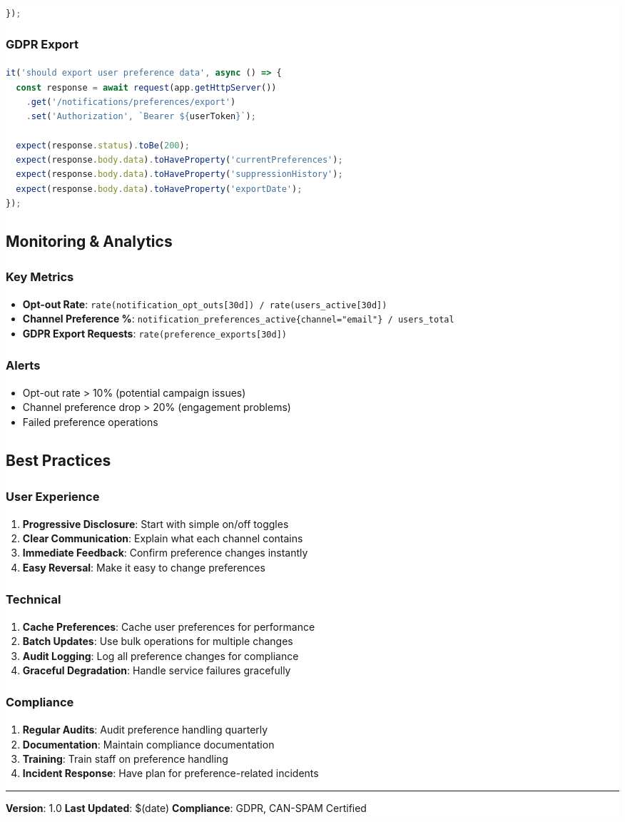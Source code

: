 ```typescript
});
```

### GDPR Export
```typescript
it('should export user preference data', async () => {
  const response = await request(app.getHttpServer())
    .get('/notifications/preferences/export')
    .set('Authorization', `Bearer ${userToken}`);

  expect(response.status).toBe(200);
  expect(response.body.data).toHaveProperty('currentPreferences');
  expect(response.body.data).toHaveProperty('suppressionHistory');
  expect(response.body.data).toHaveProperty('exportDate');
});
```

## Monitoring & Analytics

### Key Metrics
- **Opt-out Rate**: `rate(notification_opt_outs[30d]) / rate(users_active[30d])`
- **Channel Preference %**: `notification_preferences_active{channel="email"} / users_total`
- **GDPR Export Requests**: `rate(preference_exports[30d])`

### Alerts
- Opt-out rate > 10% (potential campaign issues)
- Channel preference drop > 20% (engagement problems)
- Failed preference operations

## Best Practices

### User Experience
1. **Progressive Disclosure**: Start with simple on/off toggles
2. **Clear Communication**: Explain what each channel contains
3. **Immediate Feedback**: Confirm preference changes instantly
4. **Easy Reversal**: Make it easy to change preferences

### Technical
1. **Cache Preferences**: Cache user preferences for performance
2. **Batch Updates**: Use bulk operations for multiple changes
3. **Audit Logging**: Log all preference changes for compliance
4. **Graceful Degradation**: Handle service failures gracefully

### Compliance
1. **Regular Audits**: Audit preference handling quarterly
2. **Documentation**: Maintain compliance documentation
3. **Training**: Train staff on preference handling
4. **Incident Response**: Have plan for preference-related incidents

---

**Version**: 1.0
**Last Updated**: $(date)
**Compliance**: GDPR, CAN-SPAM Certified
